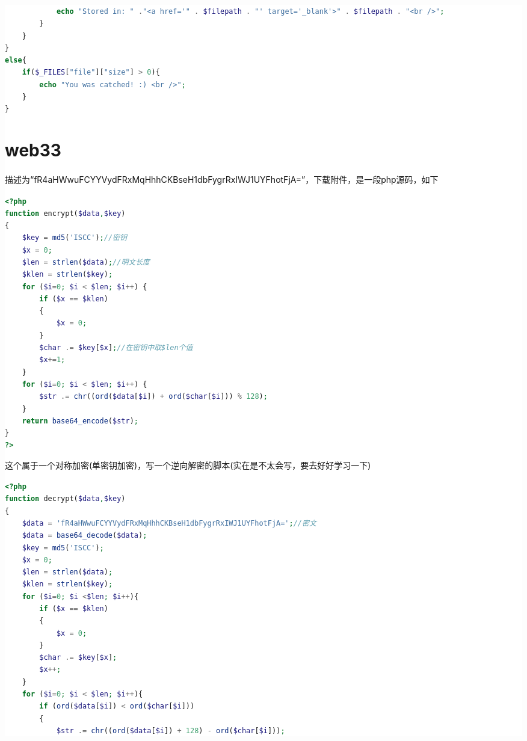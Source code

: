 ```php
	      	echo "Stored in: " ."<a href='" . $filepath . "' target='_blank'>" . $filepath . "<br />";
	    }
	}
}
else{
	if($_FILES["file"]["size"] > 0){
		echo "You was catched! :) <br />";
	}
}
```

# web33

描述为“fR4aHWwuFCYYVydFRxMqHhhCKBseH1dbFygrRxIWJ1UYFhotFjA=”，下载附件，是一段php源码，如下

```php
<?php
function encrypt($data,$key)
{
    $key = md5('ISCC');//密钥
    $x = 0;
    $len = strlen($data);//明文长度
    $klen = strlen($key);
    for ($i=0; $i < $len; $i++) { 
        if ($x == $klen)
        {
            $x = 0;
        }
        $char .= $key[$x];//在密钥中取$len个值
        $x+=1;
    }
    for ($i=0; $i < $len; $i++) {
        $str .= chr((ord($data[$i]) + ord($char[$i])) % 128);
    }
    return base64_encode($str);
}
?>
```

这个属于一个对称加密(单密钥加密)，写一个逆向解密的脚本(实在是不太会写，要去好好学习一下)

```php
<?php
function decrypt($data,$key)
{
    $data = 'fR4aHWwuFCYYVydFRxMqHhhCKBseH1dbFygrRxIWJ1UYFhotFjA=';//密文
    $data = base64_decode($data);
    $key = md5('ISCC');
    $x = 0;
    $len = strlen($data);
    $klen = strlen($key);
    for ($i=0; $i <$len; $i++){
        if ($x == $klen)
        {
            $x = 0;
        }
        $char .= $key[$x];
        $x++;
    }
    for ($i=0; $i < $len; $i++){
        if (ord($data[$i]) < ord($char[$i]))
        {
            $str .= chr((ord($data[$i]) + 128) - ord($char[$i]));
```